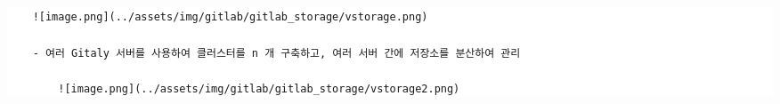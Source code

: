         ![image.png](../assets/img/gitlab/gitlab_storage/vstorage.png)
        
        - 여러 Gitaly 서버를 사용하여 클러스터를 n 개 구축하고, 여러 서버 간에 저장소를 분산하여 관리
            
            ![image.png](../assets/img/gitlab/gitlab_storage/vstorage2.png)
            